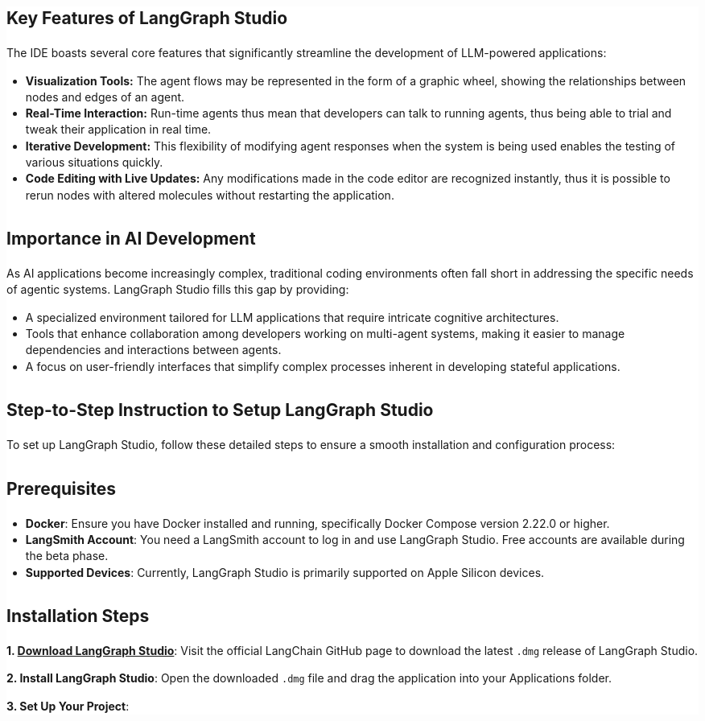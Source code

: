 
## Key Features of LangGraph Studio

The IDE boasts several core features that significantly streamline the development of LLM\-powered applications:

* **Visualization Tools:** The agent flows may be represented in the form of a graphic wheel, showing the relationships between nodes and edges of an agent.
* **Real\-Time Interaction:** Run\-time agents thus mean that developers can talk to running agents, thus being able to trial and tweak their application in real time.
* **Iterative Development:** This flexibility of modifying agent responses when the system is being used enables the testing of various situations quickly.
* **Code Editing with Live Updates:** Any modifications made in the code editor are recognized instantly, thus it is possible to rerun nodes with altered molecules without restarting the application.


## Importance in AI Development

As AI applications become increasingly complex, traditional coding environments often fall short in addressing the specific needs of agentic systems. LangGraph Studio fills this gap by providing:

* A specialized environment tailored for LLM applications that require intricate cognitive architectures.
* Tools that enhance collaboration among developers working on multi\-agent systems, making it easier to manage dependencies and interactions between agents.
* A focus on user\-friendly interfaces that simplify complex processes inherent in developing stateful applications.


## Step\-to\-Step Instruction to Setup LangGraph Studio

To set up LangGraph Studio, follow these detailed steps to ensure a smooth installation and configuration process:


## Prerequisites

* **Docker**: Ensure you have Docker installed and running, specifically Docker Compose version 2\.22\.0 or higher.
* **LangSmith Account**: You need a LangSmith account to log in and use LangGraph Studio. Free accounts are available during the beta phase.
* **Supported Devices**: Currently, LangGraph Studio is primarily supported on Apple Silicon devices.


## Installation Steps

**1\. [Download LangGraph Studio](https://studio.langchain.com/)**: Visit the official LangChain GitHub page to download the latest `.dmg` release of LangGraph Studio.

**2\. Install LangGraph Studio**: Open the downloaded `.dmg` file and drag the application into your Applications folder.

**3\. Set Up Your Project**:
